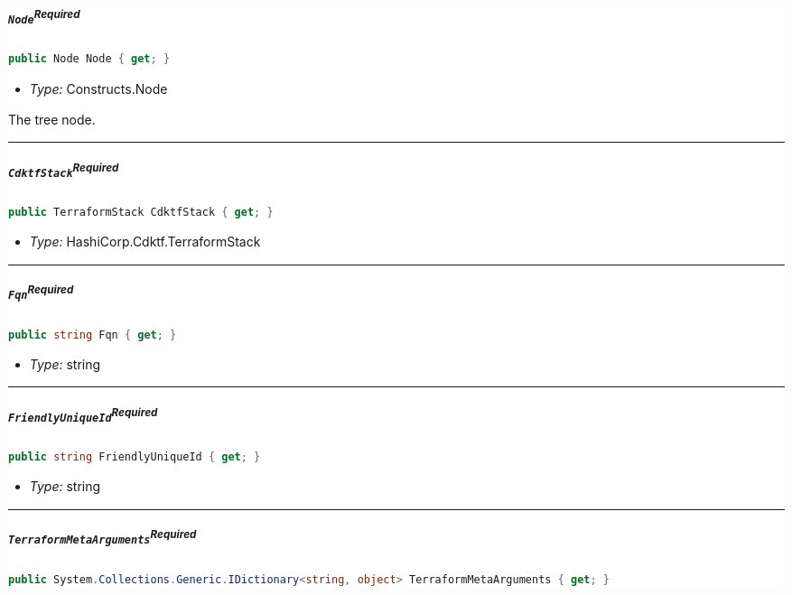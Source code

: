 ##### `Node`<sup>Required</sup> <a name="Node" id="@cdktf/provider-cloudflare.accessApplication.AccessApplication.property.node"></a>

```csharp
public Node Node { get; }
```

- *Type:* Constructs.Node

The tree node.

---

##### `CdktfStack`<sup>Required</sup> <a name="CdktfStack" id="@cdktf/provider-cloudflare.accessApplication.AccessApplication.property.cdktfStack"></a>

```csharp
public TerraformStack CdktfStack { get; }
```

- *Type:* HashiCorp.Cdktf.TerraformStack

---

##### `Fqn`<sup>Required</sup> <a name="Fqn" id="@cdktf/provider-cloudflare.accessApplication.AccessApplication.property.fqn"></a>

```csharp
public string Fqn { get; }
```

- *Type:* string

---

##### `FriendlyUniqueId`<sup>Required</sup> <a name="FriendlyUniqueId" id="@cdktf/provider-cloudflare.accessApplication.AccessApplication.property.friendlyUniqueId"></a>

```csharp
public string FriendlyUniqueId { get; }
```

- *Type:* string

---

##### `TerraformMetaArguments`<sup>Required</sup> <a name="TerraformMetaArguments" id="@cdktf/provider-cloudflare.accessApplication.AccessApplication.property.terraformMetaArguments"></a>

```csharp
public System.Collections.Generic.IDictionary<string, object> TerraformMetaArguments { get; }
```
